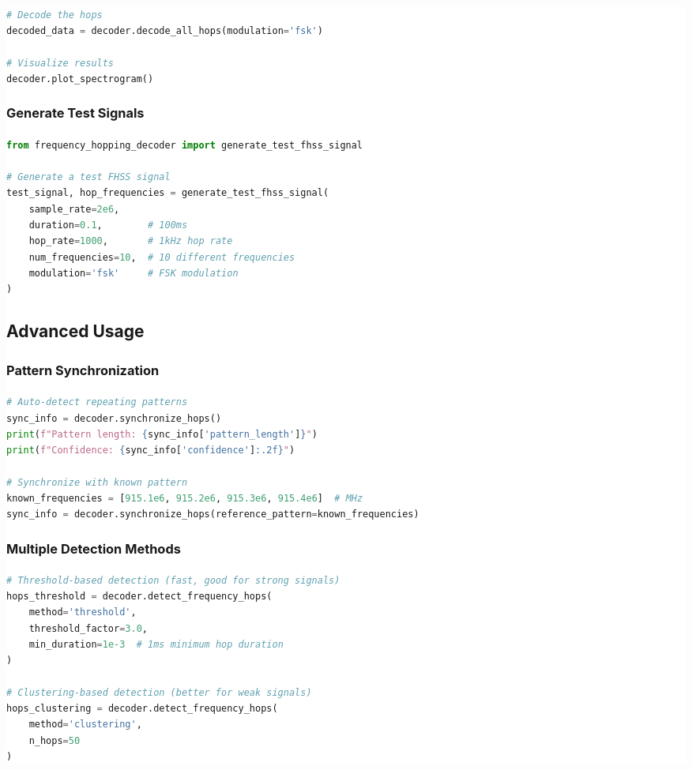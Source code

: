 ```python
# Decode the hops
decoded_data = decoder.decode_all_hops(modulation='fsk')

# Visualize results
decoder.plot_spectrogram()
```

### Generate Test Signals

```python
from frequency_hopping_decoder import generate_test_fhss_signal

# Generate a test FHSS signal
test_signal, hop_frequencies = generate_test_fhss_signal(
    sample_rate=2e6,
    duration=0.1,        # 100ms
    hop_rate=1000,       # 1kHz hop rate
    num_frequencies=10,  # 10 different frequencies
    modulation='fsk'     # FSK modulation
)
```

## Advanced Usage

### Pattern Synchronization

```python
# Auto-detect repeating patterns
sync_info = decoder.synchronize_hops()
print(f"Pattern length: {sync_info['pattern_length']}")
print(f"Confidence: {sync_info['confidence']:.2f}")

# Synchronize with known pattern
known_frequencies = [915.1e6, 915.2e6, 915.3e6, 915.4e6]  # MHz
sync_info = decoder.synchronize_hops(reference_pattern=known_frequencies)
```

### Multiple Detection Methods

```python
# Threshold-based detection (fast, good for strong signals)
hops_threshold = decoder.detect_frequency_hops(
    method='threshold',
    threshold_factor=3.0,
    min_duration=1e-3  # 1ms minimum hop duration
)

# Clustering-based detection (better for weak signals)
hops_clustering = decoder.detect_frequency_hops(
    method='clustering',
    n_hops=50
)
```
